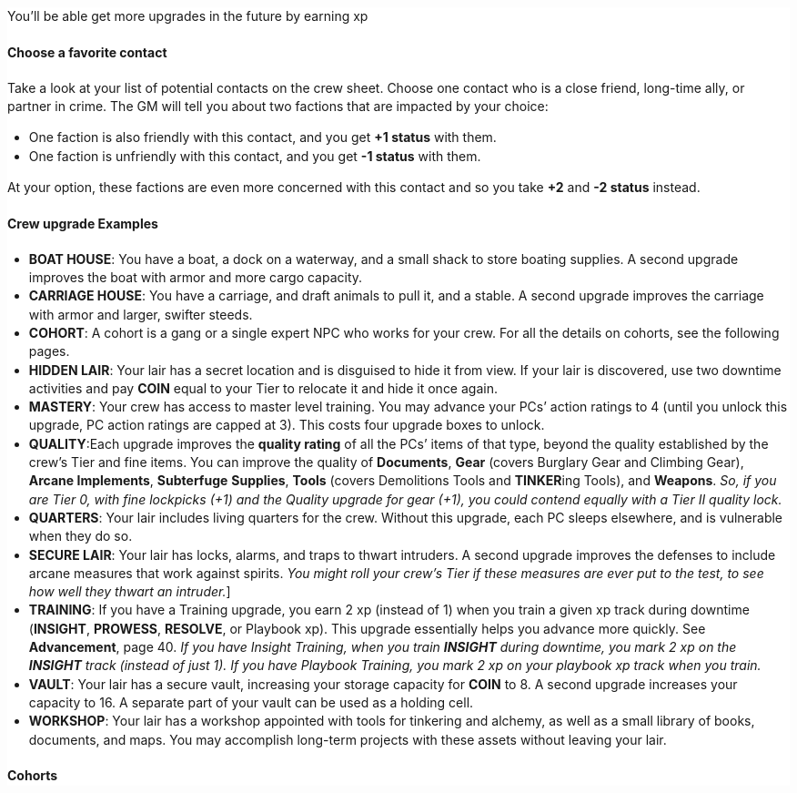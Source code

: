 You’ll be able get more upgrades in the future by earning xp

#### Choose a favorite contact

Take a look at your list of potential contacts on the crew sheet. Choose one contact who is a close friend, long-time ally, or partner in crime. The GM will tell you about two factions that are impacted by your choice:

- One faction is also friendly with this contact, and you get **+1 status** with them.
- One faction is unfriendly with this contact, and you get **-1 status** with them.

At your option, these factions are even more concerned with this contact and so you take **+2** and **-2 status** instead.

#### Crew upgrade Examples

- **BOAT HOUSE**: You have a boat, a dock on a waterway, and a small shack to store boating supplies. A second upgrade improves the boat with armor and more cargo capacity.
- **CARRIAGE HOUSE**: You have a carriage, and draft animals to pull it, and a stable. A second upgrade improves the carriage with armor and larger, swifter steeds.
- **COHORT**: A cohort is a gang or a single expert NPC who works for your crew. For all the details on cohorts, see the following pages.
- **HIDDEN LAIR**: Your lair has a secret location and is disguised to hide it from view. If your lair is discovered, use two downtime activities and pay **COIN** equal to your Tier to relocate it and hide it once again.
- **MASTERY**: Your crew has access to master level training. You may advance your PCs’ action ratings to 4 (until you unlock this upgrade, PC action ratings are capped at 3). This costs four upgrade boxes to unlock.
- **QUALITY**:Each upgrade improves the **quality rating** of all the PCs’ items of that type, beyond the quality established by the crew’s Tier and fine items. You can improve the quality of **Documents**, **Gear** (covers Burglary Gear and Climbing Gear), **Arcane Implements**, **Subterfuge** **Supplies**, **Tools** (covers Demolitions Tools and **TINKER**ing Tools), and **Weapons**. _So, if you are Tier 0, with fine lockpicks (+1) and the Quality upgrade for gear (+1), you could contend equally with a Tier II quality lock._
- **QUARTERS**: Your lair includes living quarters for the crew. Without this upgrade, each PC sleeps elsewhere, and is vulnerable when they do so.
- **SECURE LAIR**: Your lair has locks, alarms, and traps to thwart intruders. A second upgrade improves the defenses to include arcane measures that work against spirits. _You might roll your crew’s Tier if these measures are ever put to the test, to see how well they thwart an intruder._]
- **TRAINING**: If you have a Training upgrade, you earn 2 xp (instead of 1) when you train a given xp track during downtime (**INSIGHT**, **PROWESS**, **RESOLVE**, or Playbook xp). This upgrade essentially helps you advance more quickly. See **Advancement**, page 40. _If you have Insight Training, when you train **INSIGHT** during downtime, you mark 2 xp on the **INSIGHT** track (instead of just 1). If you have Playbook Training, you mark 2 xp on your playbook xp track when you train._
- **VAULT**: Your lair has a secure vault, increasing your storage capacity for **COIN** to 8. A second upgrade increases your capacity to 16.  A separate part of your vault can be used as a holding cell.
- **WORKSHOP**: Your lair has a workshop appointed with tools for tinkering and alchemy, as well as a small library of books, documents, and maps. You may accomplish long-term projects with these assets without leaving your lair.

#### Cohorts
